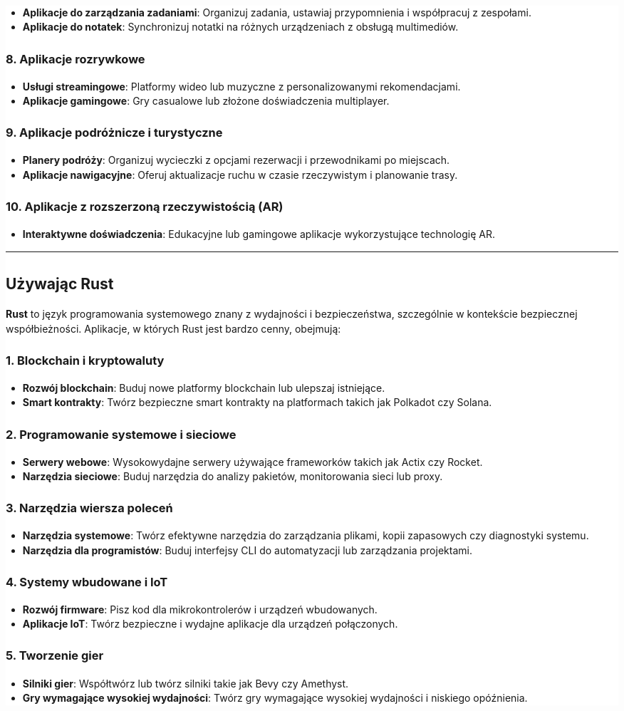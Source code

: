 - **Aplikacje do zarządzania zadaniami**: Organizuj zadania, ustawiaj przypomnienia i współpracuj z zespołami.
- **Aplikacje do notatek**: Synchronizuj notatki na różnych urządzeniach z obsługą multimediów.

### **8. Aplikacje rozrywkowe**

- **Usługi streamingowe**: Platformy wideo lub muzyczne z personalizowanymi rekomendacjami.
- **Aplikacje gamingowe**: Gry casualowe lub złożone doświadczenia multiplayer.

### **9. Aplikacje podróżnicze i turystyczne**

- **Planery podróży**: Organizuj wycieczki z opcjami rezerwacji i przewodnikami po miejscach.
- **Aplikacje nawigacyjne**: Oferuj aktualizacje ruchu w czasie rzeczywistym i planowanie trasy.

### **10. Aplikacje z rozszerzoną rzeczywistością (AR)**

- **Interaktywne doświadczenia**: Edukacyjne lub gamingowe aplikacje wykorzystujące technologię AR.

---

## **Używając Rust**

**Rust** to język programowania systemowego znany z wydajności i bezpieczeństwa, szczególnie w kontekście bezpiecznej współbieżności. Aplikacje, w których Rust jest bardzo cenny, obejmują:

### **1. Blockchain i kryptowaluty**

- **Rozwój blockchain**: Buduj nowe platformy blockchain lub ulepszaj istniejące.
- **Smart kontrakty**: Twórz bezpieczne smart kontrakty na platformach takich jak Polkadot czy Solana.

### **2. Programowanie systemowe i sieciowe**

- **Serwery webowe**: Wysokowydajne serwery używające frameworków takich jak Actix czy Rocket.
- **Narzędzia sieciowe**: Buduj narzędzia do analizy pakietów, monitorowania sieci lub proxy.

### **3. Narzędzia wiersza poleceń**

- **Narzędzia systemowe**: Twórz efektywne narzędzia do zarządzania plikami, kopii zapasowych czy diagnostyki systemu.
- **Narzędzia dla programistów**: Buduj interfejsy CLI do automatyzacji lub zarządzania projektami.

### **4. Systemy wbudowane i IoT**

- **Rozwój firmware**: Pisz kod dla mikrokontrolerów i urządzeń wbudowanych.
- **Aplikacje IoT**: Twórz bezpieczne i wydajne aplikacje dla urządzeń połączonych.

### **5. Tworzenie gier**

- **Silniki gier**: Współtwórz lub twórz silniki takie jak Bevy czy Amethyst.
- **Gry wymagające wysokiej wydajności**: Twórz gry wymagające wysokiej wydajności i niskiego opóźnienia.
